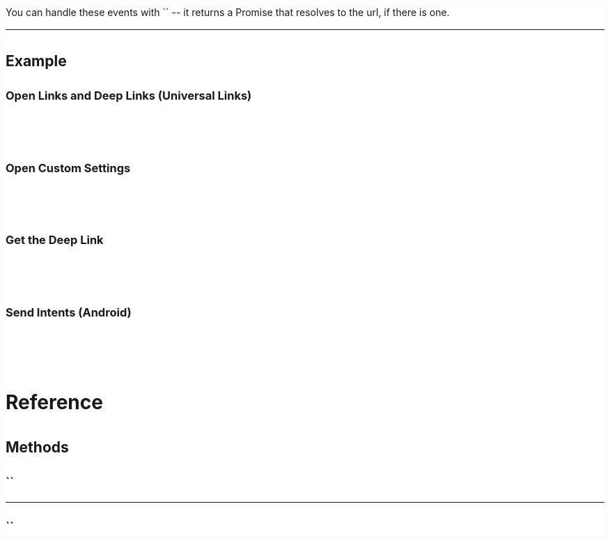 You can handle these events with `` -- it returns a Promise that resolves to the url, if there is one.

---

## Example

### Open Links and Deep Links (Universal Links)

```SnackPlayer name=Linking%20Function%20Component%20Example&supportedPlatforms=ios,android



```

### Open Custom Settings

```SnackPlayer name=Linking%20Function%20Component%20Example&supportedPlatforms=ios,android



```

### Get the Deep Link

```SnackPlayer name=Linking%20Function%20Component%20Example&supportedPlatforms=ios,android



```

### Send Intents (Android)

```SnackPlayer name=Linking%20Function%20Component%20Example&supportedPlatforms=android



```

# Reference

## Methods

### ``

```jsx
```

---

### ``
